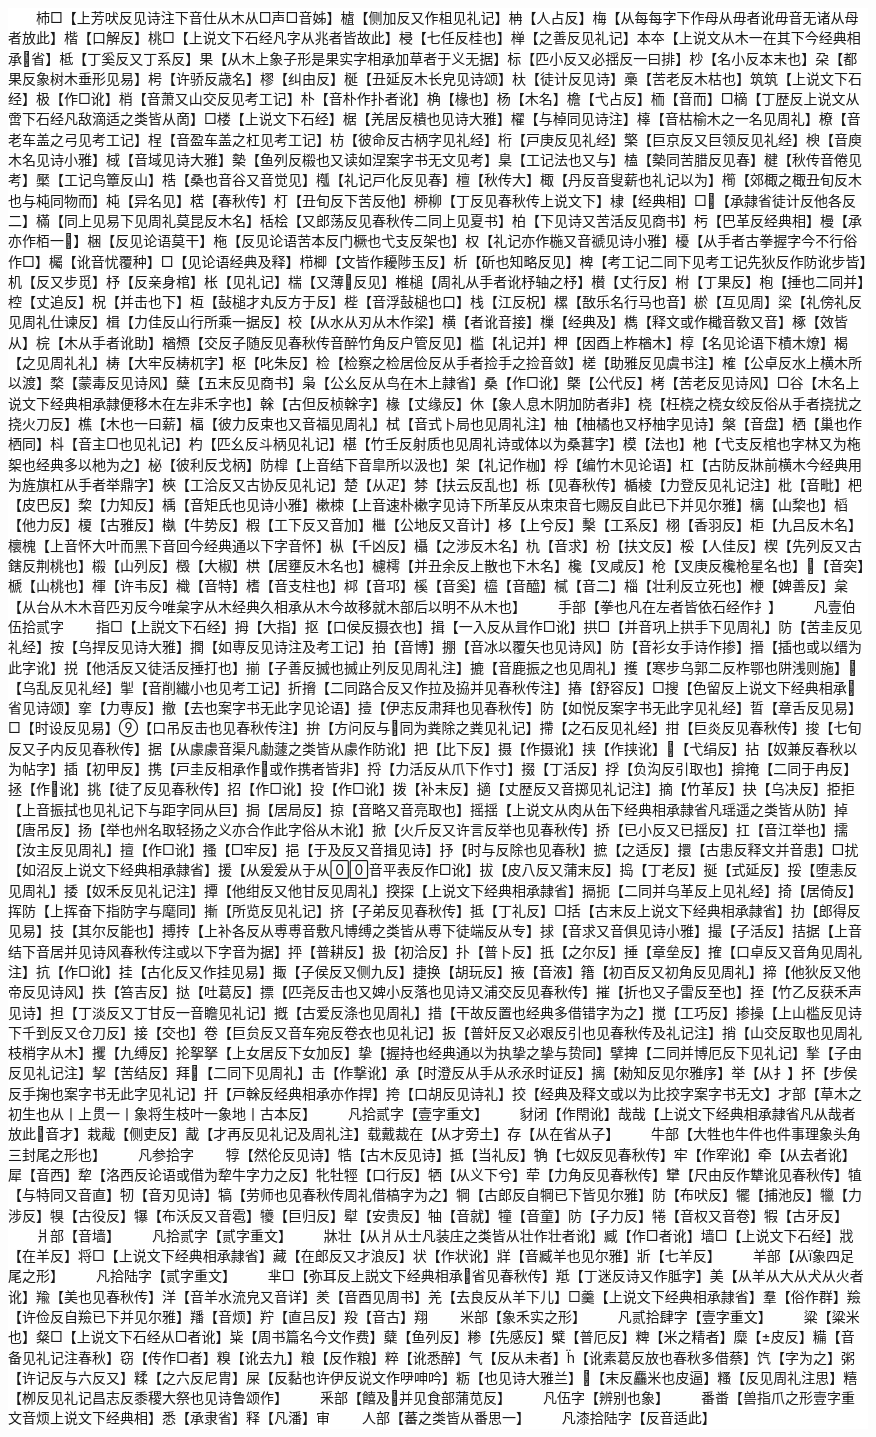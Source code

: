 　　杮□【上芳吠反见诗注下音仕从木从□声□音姊】樝【侧加反又作柤见礼记】柟【人占反】梅【从每每字下作母从毋者讹毋音无诸从母者放此】楷【口解反】桃□【上说文下石经凡字从兆者皆故此】梫【七任反桂也】椫【之善反见礼记】本夲【上说文从木一在其下今经典相承省】柢【丁奚反又丁系反】果【从木上象子形是果实字相承加草者于义无据】标【匹小反又必揺反一曰排】杪【名小反本末也】朶【都果反象树木垂形见易】枵【许骄反歳名】樛【纠由反】梴【丑延反木长皃见诗颂】杕【徒计反见诗】槀【苦老反木枯也】筑筑【上说文下石经】极【作□讹】梢【音萧又山交反见考工记】朴【音朴作扑者讹】桷【椽也】杨【木名】檐【弋占反】栭【音而】□樀【丁歴反上说文从啻下石经凡敌滴适之类皆从啇】□楼【上说文下石经】椐【羌居反樻也见诗大雅】櫂【与棹同见诗注】橭【音枯榆木之一名见周礼】橑【音老车盖之弓见考工记】桯【音盈车盖之杠见考工记】枋【彼命反古柄字见礼经】桁【戸庚反见礼经】檠【巨京反又巨领反见礼经】楰【音庾木名见诗小雅】棫【音域见诗大雅】槷【鱼列反榝也又读如涅案字书无文见考】臬【工记法也又与】榼【槷同苦腊反见春】楗【秋传音倦见考】檿【工记鸟簟反山】梏【桑也音谷又音觉见】槬【礼记戸化反见春】檀【秋传大】棷【丹反音叟薪也礼记以为】橁【郊棷之棷丑旬反木也与杶同物而】杶【异名见】楛【春秋传】朾【丑旬反下苦反他】桺柳【丁反见春秋传上说文下】棣【经典相】□【承隷省徒计反他各反二】樠【同上见易下见周礼莫昆反木名】栝桧【又郎荡反见春秋传二同上见夏书】柏【下见诗又苦活反见商书】杇【巴革反经典相】槾【承亦作栢一】梱【反见论语莫干】柂【反见论语苦本反门橛也弋支反架也】权【礼记亦作椸又音禠见诗小雅】櫌【从手者古拳握字今不行俗作□】欘【讹音忧覆种】□【见论语经典及释】栉楖【文皆作耰陟玉反】析【斫也知略反见】椑【考工记二同下见考工记先狄反作防讹步皆】机【反又步觅】杼【反亲身棺】枨【见礼记】椯【又薄反见】椎槌【周礼从手者讹杼轴之杼】櫕【丈行反】柎【丁果反】枹【捶也二同并】椌【丈追反】柷【并击也下】枑【鼔槌才丸反方于反】梐【音浮鼔槌也口】栈【江反柷】樏【敔乐名行马也音】棜【互见周】梁【礼傍礼反见周礼仕谏反】楫【力佳反山行所乘一据反】校【从水从刃从木作梁】横【者讹音接】樔【经典及】檇【释文或作檝音敎又音】椓【效皆从】梡【木从手者讹助】楢槱【交反子随反见春秋传音醉竹角反户管反见】槛【礼记并】柙【因酉上柞楢木】椁【名见论语下樍木燎】楬【之见周礼礼】梼【大牢反梼杌字】枢【叱朱反】检【检察之检居俭反从手者捡手之捡音敛】槎【助雅反见虞书注】榷【公卓反水上横木所以渡】楘【蒙毒反见诗风】蘖【五末反见商书】枭【公幺反从鸟在木上隷省】桑【作□讹】槩【公代反】栲【苦老反见诗风】□谷【木名上说文下经典相承隷便移木在左非禾字也】榦【古但反桢榦字】椽【丈缘反】休【象人息木阴加防者非】桡【枉桡之桡女绞反俗从手者挠扰之挠火刀反】樵【木也一曰薪】楅【彼力反束也又音福见周礼】栻【音式卜局也见周礼注】柚【柚橘也又杼柚字见诗】槃【音盘】栖【巢也作栖同】枓【音主□也见礼记】杓【匹幺反斗柄见礼记】椹【竹壬反射质也见周礼诗或体以为桑葚字】模【法也】杝【弋支反棺也字林又为柂桇也经典多以杝为之】柲【彼利反戈柄】防槹【上音结下音皐所以汲也】架【礼记作枷】桴【编竹木见论语】杠【古防反牀前横木今经典用为旌旗杠从手者举鼎字】梜【工洽反又古协反见礼记】楚【从疋】棼【扶云反乱也】栎【见春秋传】楯棱【力登反见礼记注】枇【音毗】杷【皮巴反】棃【力知反】楀【音矩氏也见诗小雅】樕栜【上音速朴樕字见诗下所革反从朿朿音七赐反自此已下并见尔雅】樆【山棃也】槄【他力反】榎【古雅反】槸【牛势反】椵【工下反又音加】檵【公地反又音计】栘【上兮反】檕【工系反】栩【香羽反】柜【九吕反木名】櫰槐【上音怀大叶而黑下音回今经典通以下字音怀】枞【千凶反】欇【之涉反木名】朹【音求】枌【扶文反】桵【人佳反】楔【先列反又古鎋反荆桃也】榝【山列反】檓【大椒】栱【居壅反木名也】櫖樗【并丑余反上散也下木名】欃【叉咸反】枪【叉庚反欃枪星名也】【音突】榹【山桃也】楎【许韦反】樴【音特】榰【音支柱也】桏【音邛】榽【音奚】橀【音醯】樲【音二】椔【壮利反立死也】楩【婢善反】枲【从台从木木音匹刃反今唯枲字从木经典久相承从木今故移就木部后以明不从木也】
　　手部【拳也凡在左者皆依石经作扌】
　　凡壹伯伍拾贰字
　　指□【上説文下石经】拇【大指】抠【口侯反摄衣也】揖【一入反从咠作□讹】拱□【并音巩上拱手下见周礼】防【苦圭反见礼经】按【乌捍反见诗大雅】撋【如専反见诗注及考工记】拍【音博】掤【音冰以覆矢也见诗风】防【音衫女手诗作掺】搢【插也或以缙为此字讹】捝【他活反又徒活反捶打也】揃【子善反搣也搣止列反见周礼注】摝【音鹿振之也见周礼】擭【寒步乌郭二反柞鄂也阱浅则施】【乌乱反见礼经】揱【音削纎小也见考工记】折搚【二同路合反又作拉及拹并见春秋传注】摏【舒容反】□搜【色留反上说文下经典相承省见诗颂】挛【力専反】撤【去也案字书无此字见论语】撎【伊志反肃拜也见春秋传】防【如悦反案字书无此字见礼经】晢【章舌反见易】□【时设反见易】【口吊反击也见春秋传注】拚【方问反与同为粪除之粪见礼记】摕【之石反见礼经】拑【巨炎反见春秋传】捘【七旬反又子内反见春秋传】据【从豦豦音渠凡勮蘧之类皆从豦作防讹】把【比下反】摄【作摄讹】挟【作挟讹】【弋绢反】拈【奴兼反春秋以为帖字】插【初甲反】携【戸圭反相承作或作携者皆非】捋【力活反从爪下作寸】掇【丁活反】捊【负沟反引取也】揜掩【二同于冉反】拯【作讹】挑【徒了反见春秋传】招【作□讹】投【作□讹】拨【补末反】擿【丈歴反又音掷见礼记注】摘【竹革反】抉【乌决反】挋拒【上音振拭也见礼记下与距字同从巨】挶【居局反】掠【音略又音亮取也】摇揺【上说文从肉从缶下经典相承隷省凡瑶遥之类皆从防】掉【唐吊反】扬【举也州名取轻扬之义亦合作此字俗从木讹】掀【火斤反又许言反举也见春秋传】挢【已小反又已揺反】扛【音江举也】擩【汝主反见周礼】擅【作□讹】搔【□牢反】挹【于及反又音揖见诗】抒【时与反除也见春秋】摭【之适反】擐【古患反释文并音患】□扰【如沼反上说文下经典相承隷省】援【从爰爰从于从音平表反作□讹】拔【皮八反又蒲末反】捣【丁老反】挻【式延反】挼【堕恚反见周礼】捼【奴禾反见礼记注】撢【他绀反又他甘反见周礼】揬探【上说文下经典相承隷省】搹扼【二同并乌革反上见礼经】掎【居倚反】挥防【上挥奋下指防字与麾同】摲【所览反见礼记】挤【子弟反见春秋传】抵【丁礼反】□括【古末反上说文下经典相承隷省】扐【郎得反见易】技【其尔反能也】搏抟【上补各反从尃尃音敷凡博缚之类皆从尃下徒端反从专】捄【音求又音俱见诗小雅】撮【子活反】拮据【上音结下音居并见诗风春秋传注或以下字音为据】抨【普耕反】扱【初洽反】扑【普卜反】扺【之尔反】捶【章垒反】搉【口卓反又音角见周礼注】抗【作□讹】挂【古化反又作挂见易】掫【子侯反又侧九反】捷换【胡玩反】掖【音液】簎【初百反又初角反见周礼】揥【他狄反又他帝反见诗风】抶【笞吉反】挞【吐葛反】摽【匹尧反击也又婢小反落也见诗又浦交反见春秋传】摧【折也又子雷反至也】挃【竹乙反获禾声见诗】担【丁淡反又丁甘反一音瞻见礼记】摡【古爱反涤也见周礼】措【干故反置也经典多借错字为之】搅【工巧反】掺操【上山槛反见诗下千到反又仓刀反】接【交也】卷【巨贠反又音车宛反卷衣也见礼记】扳【普奸反又必艰反引也见春秋传及礼记注】捎【山交反取也见周礼枝梢字从木】攫【九缚反】抡挐拏【上女居反下女加反】挚【握持也经典通以为执挚之挚与贽同】擘捭【二同并博厄反下见礼记】揫【子由反见礼记注】挈【苦结反】拜【二同下见周礼】击【作撃讹】承【时澄反从手从氶氶时证反】摛【勑知反见尔雅序】举【从扌】抔【步侯反手掬也案字书无此字见礼记】扞【戸榦反经典相承亦作捍】挎【口胡反见诗礼】挍【经典及释文或以为比挍字案字书无文】才部【草木之初生也从丨上贯一丨象将生枝叶一象地丨古本反】
　　凡拾贰字【壹字重文】
　　豺闭【作閇讹】哉哉【上说文下经典相承隷省凡从哉者放此音才】栽胾【侧吏反】酨【才再反见礼记及周礼注】载戴裁在【从才旁土】存【从在省从子】
　　牛部【大牲也牛件也件事理象头角三封尾之形也】
　　凡参拾字
　　犉【然伦反见诗】牿【古木反见诗】抵【当礼反】觕【七奴反见春秋传】牢【作窂讹】牵【从去者讹】犀【音西】犂【洛西反论语或借为犂牛字力之反】牝牡牼【口行反】牺【从义下兮】荦【力角反见春秋传】犫【尺由反作犨讹见春秋传】犆【与特同又音直】牣【音刃见诗】犒【劳师也见春秋传周礼借槁字为之】犅【古郎反自犅已下皆见尔雅】防【布吠反】犤【捕池反】犣【力涉反】犑【古役反】犦【布沃反又音雹】犪【巨归反】犚【安贵反】牰【音就】犝【音童】防【子力反】犈【音权又音卷】犌【古牙反】
　　爿部【音墙】
　　凡拾贰字【贰字重文】
　　牀壮【从爿从士凡装庄之类皆从壮作壮者讹】臧【作□者讹】墙□【上说文下石经】戕【在羊反】将□【上说文下经典相承隷省】藏【在郎反又才浪反】状【作状讹】牂【音臧羊也见尔雅】斨【七羊反】
　　羊部【从象四足尾之形】
　　凡拾陆字【贰字重文】
　　芈□【弥耳反上説文下经典相承省见春秋传】羝【丁迷反诗又作胝字】美【从羊从大从犬从火者讹】羭【美也见春秋传】洋【音羊水流皃又音详】羑【音酉见周书】羌【去良反从羊下儿】□羹【上说文下经典相承隷省】羣【俗作群】羷【许俭反自羷已下并见尔雅】羳【音烦】羜【直吕反】羖【音古】翔
　　米部【象禾实之形】
　　凡贰拾肆字【壹字重文】
　　粱【粱米也】粲□【上说文下石经从□者讹】粊【周书篇名今文作费】糵【鱼列反】糁【先感反】糪【普厄反】粺【米之精者】糜【皮反】糒【音备见礼记注春秋】窃【传作□者】糗【讹去九】粮【反作粮】粹【讹悉醉】气【反从未者】【讹素葛反放也春秋多借蔡】饩【字为之】粥【许记反与六反又】糅【之六反尼胄】屎【反黏也许伊反说文作吚呻吟】粝【也见诗大雅兰】【末反麤米也皮逼】糔【反见周礼注思】糦【栁反见礼记昌志反黍稷大祭也见诗鲁颂作】
　　釆部【饎及并见食部蒲苋反】
　　凡伍字【辨别也象】
　　番畨【兽指爪之形壹字重文音烦上说文下经典相】悉【承隶省】释【凡潘】审
　　人部【蕃之类皆从番思一】
　　凡漆拾陆字【反音适此】